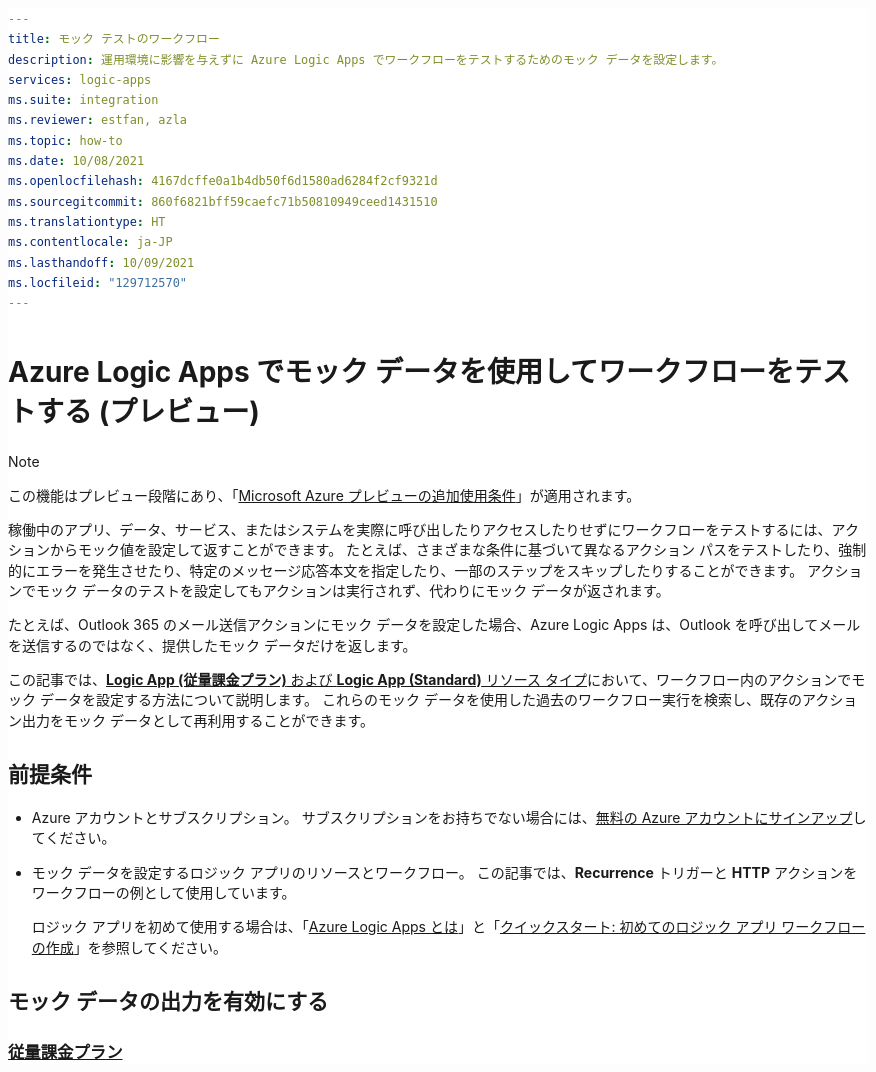 ```yaml
---
title: モック テストのワークフロー
description: 運用環境に影響を与えずに Azure Logic Apps でワークフローをテストするためのモック データを設定します。
services: logic-apps
ms.suite: integration
ms.reviewer: estfan, azla
ms.topic: how-to
ms.date: 10/08/2021
ms.openlocfilehash: 4167dcffe0a1b4db50f6d1580ad6284f2cf9321d
ms.sourcegitcommit: 860f6821bff59caefc71b50810949ceed1431510
ms.translationtype: HT
ms.contentlocale: ja-JP
ms.lasthandoff: 10/09/2021
ms.locfileid: "129712570"
---
```

# <a name="test-workflows-with-mock-data-in-azure-logic-apps-preview"></a>Azure Logic Apps でモック データを使用してワークフローをテストする (プレビュー)

> [!NOTE]
> この機能はプレビュー段階にあり、「[Microsoft Azure プレビューの追加使用条件](https://azure.microsoft.com/support/legal/preview-supplemental-terms/)」が適用されます。

稼働中のアプリ、データ、サービス、またはシステムを実際に呼び出したりアクセスしたりせずにワークフローをテストするには、アクションからモック値を設定して返すことができます。 たとえば、さまざまな条件に基づいて異なるアクション パスをテストしたり、強制的にエラーを発生させたり、特定のメッセージ応答本文を指定したり、一部のステップをスキップしたりすることができます。 アクションでモック データのテストを設定してもアクションは実行されず、代わりにモック データが返されます。

たとえば、Outlook 365 のメール送信アクションにモック データを設定した場合、Azure Logic Apps は、Outlook を呼び出してメールを送信するのではなく、提供したモック データだけを返します。

この記事では、[**Logic App (従量課金プラン)** および **Logic App (Standard)** リソース タイプ](logic-apps-overview.md#resource-environment-differences)において、ワークフロー内のアクションでモック データを設定する方法について説明します。 これらのモック データを使用した過去のワークフロー実行を検索し、既存のアクション出力をモック データとして再利用することができます。

## <a name="prerequisites"></a>前提条件

* Azure アカウントとサブスクリプション。 サブスクリプションをお持ちでない場合には、<a href="https://azure.microsoft.com/free/?WT.mc_id=A261C142F" target="_blank">無料の Azure アカウントにサインアップ</a>してください。

* モック データを設定するロジック アプリのリソースとワークフロー。 この記事では、**Recurrence** トリガーと **HTTP** アクションをワークフローの例として使用しています。

  ロジック アプリを初めて使用する場合は、「[Azure Logic Apps とは](logic-apps-overview.md)」と「[クイックスタート: 初めてのロジック アプリ ワークフローの作成](quickstart-create-first-logic-app-workflow.md)」を参照してください。

<a name="enable-mock-data"></a>

## <a name="enable-mock-data-output"></a>モック データの出力を有効にする

### <a name="consumption"></a>[従量課金プラン](#tab/consumption)

